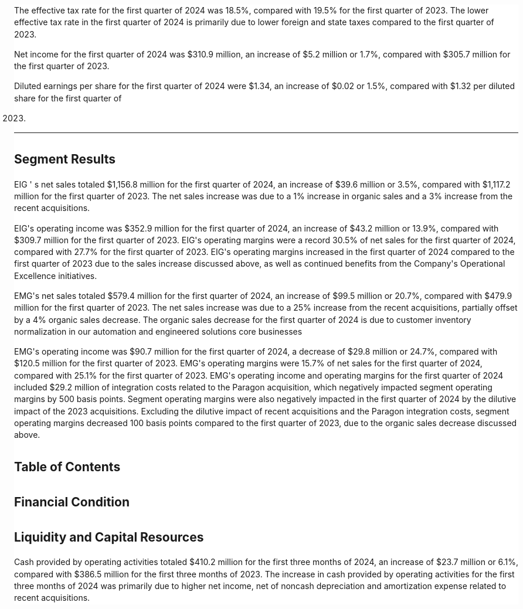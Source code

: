 The effective tax rate for the first quarter of 2024 was 18.5%, compared with 19.5% for the first quarter of 2023. The lower effective tax rate in the first quarter of 2024 is primarily due to lower foreign and state taxes compared to the first quarter of 2023.

Net income for the first quarter of 2024 was $310.9 million, an increase of $5.2 million or 1.7%, compared with $305.7 million for the first quarter of 2023.

Diluted earnings per share for the first quarter of 2024 were $1.34, an increase of $0.02 or 1.5%, compared with $1.32 per diluted share for the first quarter of

2023.

---

Segment Results
---------------

EIG ' s net sales totaled $1,156.8 million for the first quarter of 2024, an increase of $39.6 million or 3.5%, compared with $1,117.2 million for the first quarter of 2023. The net sales increase was due to a 1% increase in organic sales and a 3% increase from the recent acquisitions.

EIG's operating income was $352.9 million for the first quarter of 2024, an increase of $43.2 million or 13.9%, compared with $309.7 million for the first quarter of 2023. EIG's operating margins were a record 30.5% of net sales for the first quarter of 2024, compared with 27.7% for the first quarter of 2023. EIG's operating margins increased in the first quarter of 2024 compared to the first quarter of 2023 due to the sales increase discussed above, as well as continued benefits from the Company's Operational Excellence initiatives.

EMG's net sales totaled $579.4 million for the first quarter of 2024, an increase of $99.5 million or 20.7%, compared with $479.9 million for the first quarter of 2023. The net sales increase was due to a 25% increase from the recent acquisitions, partially offset by a 4% organic sales decrease. The organic sales decrease for the first quarter of 2024 is due to customer inventory normalization in our automation and engineered solutions core businesses

EMG's operating income was $90.7 million for the first quarter of 2024, a decrease of $29.8 million or 24.7%, compared with $120.5 million for the first quarter of 2023. EMG's operating margins were 15.7% of net sales for the first quarter of 2024, compared with 25.1% for the first quarter of 2023. EMG's operating income and operating margins for the first quarter of 2024 included $29.2 million of integration costs related to the Paragon acquisition, which negatively impacted segment operating margins by 500 basis points. Segment operating margins were also negatively impacted in the first quarter of 2024 by the dilutive impact of the 2023 acquisitions. Excluding the dilutive impact of recent acquisitions and the Paragon integration costs, segment operating margins decreased 100 basis points compared to the first quarter of 2023, due to the organic sales decrease discussed above.

Table of Contents
-----------------

Financial Condition
-------------------

Liquidity and Capital Resources
-------------------------------

Cash provided by operating activities totaled $410.2 million for the first three months of 2024, an increase of $23.7 million or 6.1%, compared with $386.5 million for the first three months of 2023. The increase in cash provided by operating activities for the first three months of 2024 was primarily due to higher net income, net of noncash depreciation and amortization expense related to recent acquisitions.
